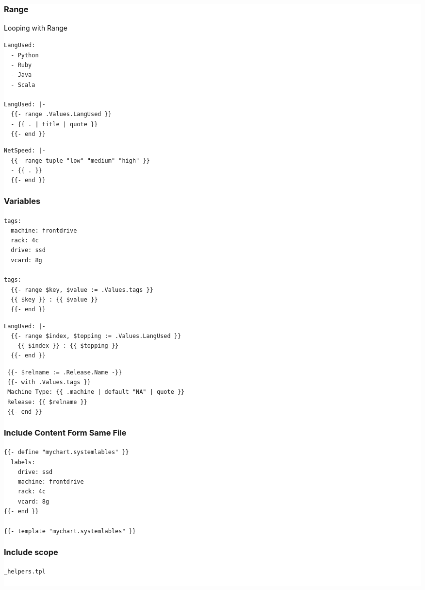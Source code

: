 ### Range
 Looping with Range
```   
LangUsed:
  - Python
  - Ruby
  - Java
  - Scala
  
LangUsed: |-
  {{- range .Values.LangUsed }}
  - {{ . | title | quote }}
  {{- end }}  
```   
```  
NetSpeed: |-
  {{- range tuple "low" "medium" "high" }}
  - {{ . }}
  {{- end }}
```
### Variables
```  
tags:
  machine: frontdrive
  rack: 4c
  drive: ssd
  vcard: 8g
   
tags: 
  {{- range $key, $value := .Values.tags }}
  {{ $key }} : {{ $value }}
  {{- end }} 
```  
```  
LangUsed: |-
  {{- range $index, $topping := .Values.LangUsed }}
  - {{ $index }} : {{ $topping }}
  {{- end }} 
```  
``` 
 {{- $relname := .Release.Name -}}
 {{- with .Values.tags }}
 Machine Type: {{ .machine | default "NA" | quote }}
 Release: {{ $relname }}
 {{- end }} 
```
### Include Content Form Same File
```  
{{- define "mychart.systemlables" }}
  labels:
    drive: ssd
    machine: frontdrive
    rack: 4c
    vcard: 8g
{{- end }}

{{- template "mychart.systemlables" }}
```  
### Include scope
```
_helpers.tpl


```